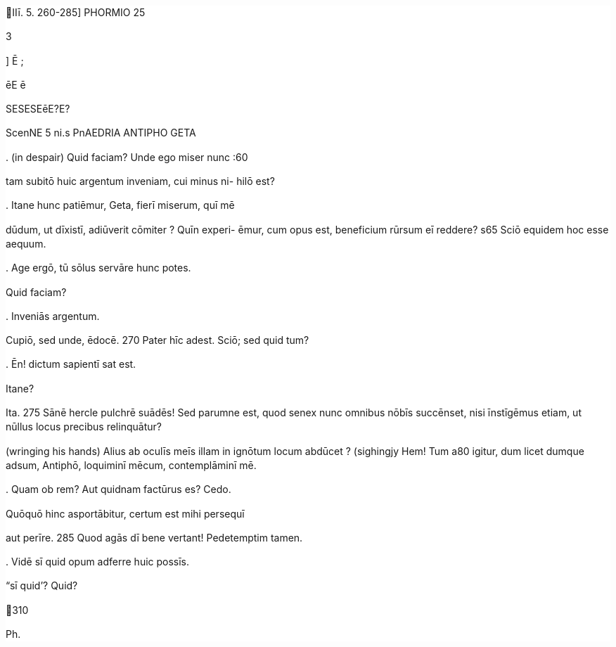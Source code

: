 IIī. 5. 260-285] PHORMIO 25

3

] Ē ;

ēE ē

SESESEēE?E?

ScenNE 5 ni.s
PnAEDRIA ANTIPHO GETA

. (in despair) Quid faciam? Unde ego miser nunc :60

tam subitō huic argentum inveniam, cui minus ni-
hilō est?

. Itane hunc patiēmur, Geta, fierī miserum, quī mē

dūdum, ut dīxistī, adiūverit cōmiter ? Quīn experi-
ēmur, cum opus est, beneficium rūrsum eī reddere? s65
Sciō equidem hoc esse aequum.

. Age ergō, tū sōlus servāre hunc potes.

Quid faciam?

. Inveniās argentum.

Cupiō, sed unde, ēdocē. 270
Pater hīc adest.
Sciō; sed quid tum?

. Ēn! dictum sapientī sat est.

Itane?

Ita. 275
Sānē hercle pulchrē suādēs! Sed parumne est, quod
senex nunc omnibus nōbīs succēnset, nisi īnstīgēmus
etiam, ut nūllus locus precibus relinquātur?

(wringing his hands) Alius ab oculīs meīs illam in
ignōtum locum abdūcet ? (sighingjy Hem! Tum a80
igitur, dum licet dumque adsum, Antiphō, loquiminī
mēcum, contemplāminī mē.

. Quam ob rem? Aut quidnam factūrus es? Cedo.

Quōquō hinc asportābitur, certum est mihi persequī

aut perīre. 285
Quod agās dī bene vertant! Pedetemptim tamen.

. Vidē sī quid opum adferre huic possīs.

“sī quid’? Quid?

310

Ph.
